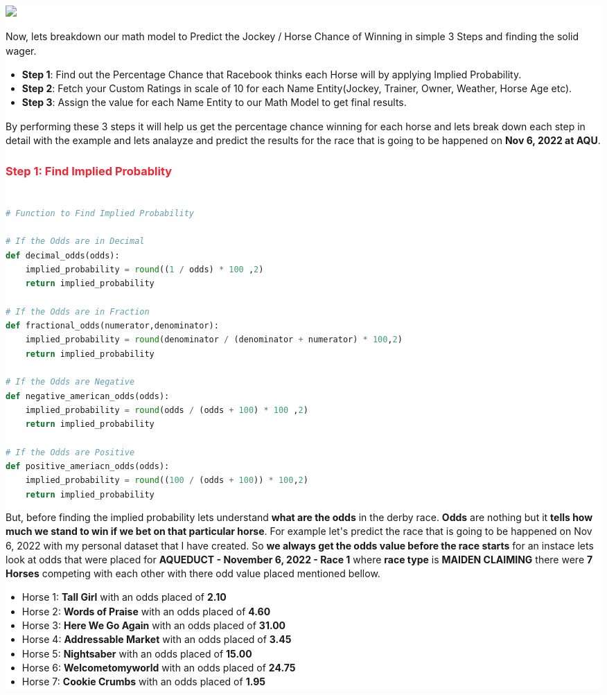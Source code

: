 ![](https://www.googleapis.com/download/storage/v1/b/kaggle-forum-message-attachments/o/inbox%2F8412510%2F69e0f3a8728ab93bce1fcc1c2c763b51%2FMy_Math.png?generation=1668070767962674&alt=media)

Now, lets breakdown our math model to Predict the Jockey / Horse Chance of Winning in simple 3 Steps and finding the solid wager.

* **Step 1**: Find out the Percentage Chance that Racebook thinks each Horse will by applying Implied Probability.
* **Step 2**: Fetch your Custom Ratings in scale of 10 for each Name Entity(Jockey, Trainer, Owner, Weather, Horse Age etc).
* **Step 3**: Assign the value for each Name Entity to our Math Model to get final results.

By performing these 3 steps it will help us get the percentage chance winning for each horse and lets break down each step in detail with the example  and lets analayze and predict the results for the race that is going to be happened on **Nov 6, 2022 at AQU**.

<h3 style="color:#EE2737FF">Step 1: Find Implied Probablity</h3>

```python

# Function to Find Implied Probability

# If the Odds are in Decimal
def decimal_odds(odds):
    implied_probability = round((1 / odds) * 100 ,2)
    return implied_probability

# If the Odds are in Fraction
def fractional_odds(numerator,denominator):
    implied_probability = round(denominator / (denominator + numerator) * 100,2)
    return implied_probability

# If the Odds are Negative
def negative_american_odds(odds):
    implied_probability = round(odds / (odds + 100) * 100 ,2)
    return implied_probability

# If the Odds are Positive
def positive_ameriacn_odds(odds):
    implied_probability = round((100 / (odds + 100)) * 100,2)
    return implied_probability

```

But, before finding the implied probability lets understand **what are the odds** in the derby race. **Odds** are nothing but it **tells how much we stand to win if we bet on that particular horse**. For example let's predict the race that is going to be happened on Nov 6, 2022 with my personal dataset that I have created. So **we always get the odds value before the race starts** for an instace lets look at odds that were placed for **AQUEDUCT - November 6, 2022 - Race 1** where **race type** is **MAIDEN CLAIMING** there were **7 Horses** competing with each other with there odd value placed mentioned bellow.

* Horse 1: **Tall Girl** with an odds placed of **2.10**
* Horse 2: **Words of Praise** with an odds placed of **4.60**
* Horse 3: **Here We Go Again** with an odds placed of **31.00**
* Horse 4: **Addressable Market** with an odds placed of **3.45**
* Horse 5: **Nightsaber** with an odds placed of **15.00**
* Horse 6: **Welcometomyworld** with an odds placed of **24.75**
* Horse 7: **Cookie Crumbs** with an odds placed of **1.95**
